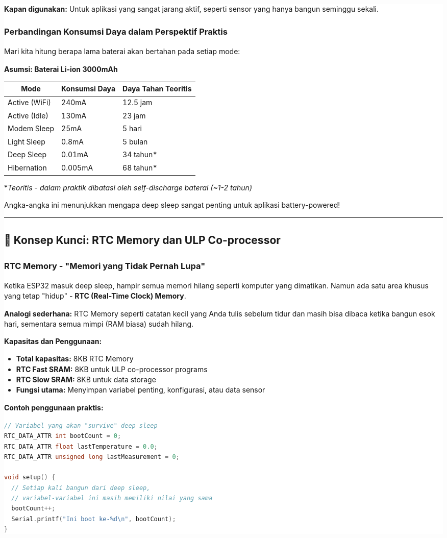**Kapan digunakan:** Untuk aplikasi yang sangat jarang aktif, seperti sensor yang hanya bangun seminggu sekali.

### **Perbandingan Konsumsi Daya dalam Perspektif Praktis**

Mari kita hitung berapa lama baterai akan bertahan pada setiap mode:

**Asumsi: Baterai Li-ion 3000mAh**

| Mode | Konsumsi Daya | Daya Tahan Teoritis |
|------|---------------|-------------------|
| Active (WiFi) | 240mA | 12.5 jam |
| Active (Idle) | 130mA | 23 jam |
| Modem Sleep | 25mA | 5 hari |
| Light Sleep | 0.8mA | 5 bulan |
| Deep Sleep | 0.01mA | 34 tahun* |
| Hibernation | 0.005mA | 68 tahun* |

*_Teoritis - dalam praktik dibatasi oleh self-discharge baterai (~1-2 tahun)_

Angka-angka ini menunjukkan mengapa deep sleep sangat penting untuk aplikasi battery-powered!

---

## 🧠 **Konsep Kunci: RTC Memory dan ULP Co-processor**

### **RTC Memory - "Memori yang Tidak Pernah Lupa"**

Ketika ESP32 masuk deep sleep, hampir semua memori hilang seperti komputer yang dimatikan. Namun ada satu area khusus yang tetap "hidup" - **RTC (Real-Time Clock) Memory**.

**Analogi sederhana:** RTC Memory seperti catatan kecil yang Anda tulis sebelum tidur dan masih bisa dibaca ketika bangun esok hari, sementara semua mimpi (RAM biasa) sudah hilang.

**Kapasitas dan Penggunaan:**
- **Total kapasitas:** 8KB RTC Memory
- **RTC Fast SRAM:** 8KB untuk ULP co-processor programs
- **RTC Slow SRAM:** 8KB untuk data storage
- **Fungsi utama:** Menyimpan variabel penting, konfigurasi, atau data sensor

**Contoh penggunaan praktis:**
```cpp
// Variabel yang akan "survive" deep sleep
RTC_DATA_ATTR int bootCount = 0;
RTC_DATA_ATTR float lastTemperature = 0.0;
RTC_DATA_ATTR unsigned long lastMeasurement = 0;

void setup() {
  // Setiap kali bangun dari deep sleep, 
  // variabel-variabel ini masih memiliki nilai yang sama
  bootCount++;
  Serial.printf("Ini boot ke-%d\n", bootCount);
}
```
